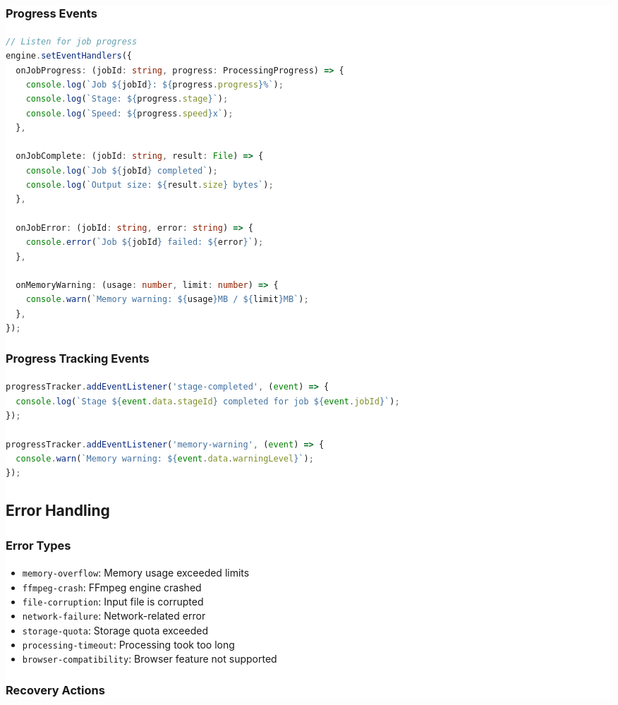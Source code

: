 ### Progress Events

```typescript
// Listen for job progress
engine.setEventHandlers({
  onJobProgress: (jobId: string, progress: ProcessingProgress) => {
    console.log(`Job ${jobId}: ${progress.progress}%`);
    console.log(`Stage: ${progress.stage}`);
    console.log(`Speed: ${progress.speed}x`);
  },
  
  onJobComplete: (jobId: string, result: File) => {
    console.log(`Job ${jobId} completed`);
    console.log(`Output size: ${result.size} bytes`);
  },
  
  onJobError: (jobId: string, error: string) => {
    console.error(`Job ${jobId} failed: ${error}`);
  },
  
  onMemoryWarning: (usage: number, limit: number) => {
    console.warn(`Memory warning: ${usage}MB / ${limit}MB`);
  },
});
```

### Progress Tracking Events

```typescript
progressTracker.addEventListener('stage-completed', (event) => {
  console.log(`Stage ${event.data.stageId} completed for job ${event.jobId}`);
});

progressTracker.addEventListener('memory-warning', (event) => {
  console.warn(`Memory warning: ${event.data.warningLevel}`);
});
```

## Error Handling

### Error Types

- `memory-overflow`: Memory usage exceeded limits
- `ffmpeg-crash`: FFmpeg engine crashed
- `file-corruption`: Input file is corrupted
- `network-failure`: Network-related error
- `storage-quota`: Storage quota exceeded
- `processing-timeout`: Processing took too long
- `browser-compatibility`: Browser feature not supported

### Recovery Actions
